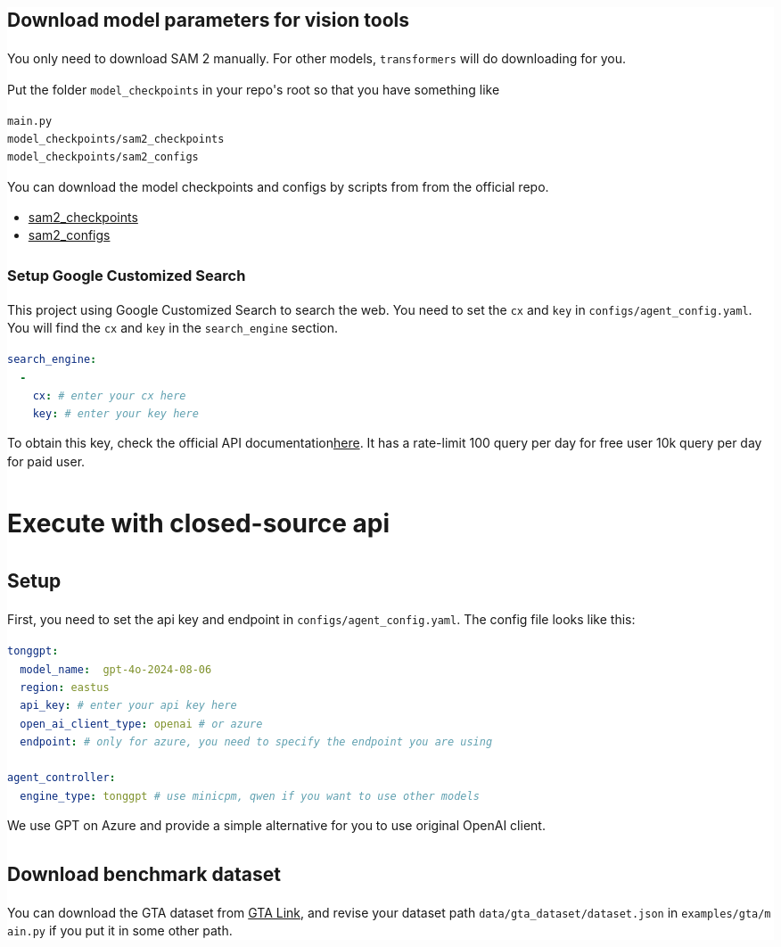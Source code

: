 ## Download model parameters for vision tools
You only need to download SAM 2 manually. For other models, `transformers` will do downloading for you.

Put the folder `model_checkpoints` in your repo's root so that you have something like
```
main.py
model_checkpoints/sam2_checkpoints
model_checkpoints/sam2_configs
```
You can download the model checkpoints and configs by scripts from from the official repo.
* [sam2_checkpoints](https://github.com/facebookresearch/sam2/blob/main/checkpoints/download_ckpts.sh)
* [sam2_configs](https://github.com/facebookresearch/sam2?tab=readme-ov-file#sam-21-checkpoints)

### Setup Google Customized Search
This project using Google Customized Search to search the web. You need to set the `cx` and `key` in `configs/agent_config.yaml`. You will find the `cx` and `key` in the `search_engine` section.
```yaml
search_engine:
  -
    cx: # enter your cx here
    key: # enter your key here
```
To obtain this key, check the official API documentation[here](https://console.cloud.google.com/apis/api/customsearch.googleapis.com). It has a rate-limit 100 query per day for free user 10k query per day for paid user.


# Execute with closed-source api
## Setup
First, you need to set the api key and endpoint in `configs/agent_config.yaml`. The config file looks like this:
```yaml
tonggpt:
  model_name:  gpt-4o-2024-08-06
  region: eastus
  api_key: # enter your api key here
  open_ai_client_type: openai # or azure
  endpoint: # only for azure, you need to specify the endpoint you are using

agent_controller:
  engine_type: tonggpt # use minicpm, qwen if you want to use other models
```
We use GPT on Azure and provide a simple alternative for you to use original OpenAI client.

## Download benchmark dataset
You can download the GTA dataset from [GTA Link](https://github.com/open-compass/GTA/releases/download/v0.1.0/gta_dataset.zip), and revise your dataset path `data/gta_dataset/dataset.json` in `examples/gta/main.py` if you put it in some other path.
